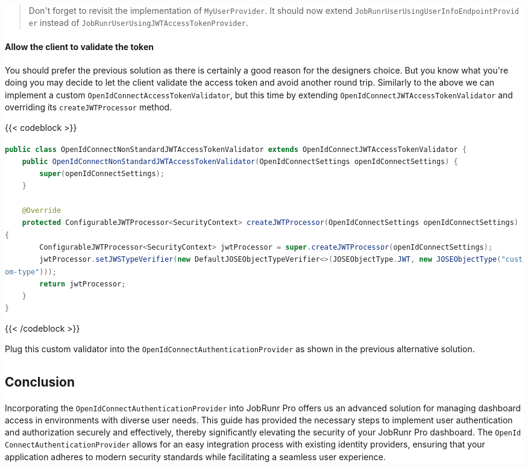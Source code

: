 > Don't forget to revisit the implementation of `MyUserProvider`. It should now extend `JobRunrUserUsingUserInfoEndpointProvider` instead of `JobRunrUserUsingJWTAccessTokenProvider`.


#### Allow the client to validate the token
You should prefer the previous solution as there is certainly a good reason for the designers choice. But you know what you're doing you may decide to let the client validate the access token and avoid another round trip. Similarly to the above we can implement a custom `OpenIdConnectAccessTokenValidator`, but this time by extending `OpenIdConnectJWTAccessTokenValidator` and overriding its `createJWTProcessor` method.

{{< codeblock >}}
```java
public class OpenIdConnectNonStandardJWTAccessTokenValidator extends OpenIdConnectJWTAccessTokenValidator {
    public OpenIdConnectNonStandardJWTAccessTokenValidator(OpenIdConnectSettings openIdConnectSettings) {
        super(openIdConnectSettings);
    }

    @Override
    protected ConfigurableJWTProcessor<SecurityContext> createJWTProcessor(OpenIdConnectSettings openIdConnectSettings) {
        ConfigurableJWTProcessor<SecurityContext> jwtProcessor = super.createJWTProcessor(openIdConnectSettings);
        jwtProcessor.setJWSTypeVerifier(new DefaultJOSEObjectTypeVerifier<>(JOSEObjectType.JWT, new JOSEObjectType("custom-type")));
        return jwtProcessor;
    }
}
```
{{< /codeblock >}}

Plug this custom validator into the `OpenIdConnectAuthenticationProvider` as shown in the previous alternative solution.

## Conclusion
Incorporating the `OpenIdConnectAuthenticationProvider` into JobRunr Pro offers us an advanced solution for managing dashboard access in environments with diverse user needs. This guide has provided the necessary steps to implement user authentication and authorization securely and effectively, thereby significantly elevating the security of your JobRunr Pro dashboard. The `OpenIdConnectAuthenticationProvider` allows for an easy integration process with existing identity providers, ensuring that your application adheres to modern security standards while facilitating a seamless user experience.